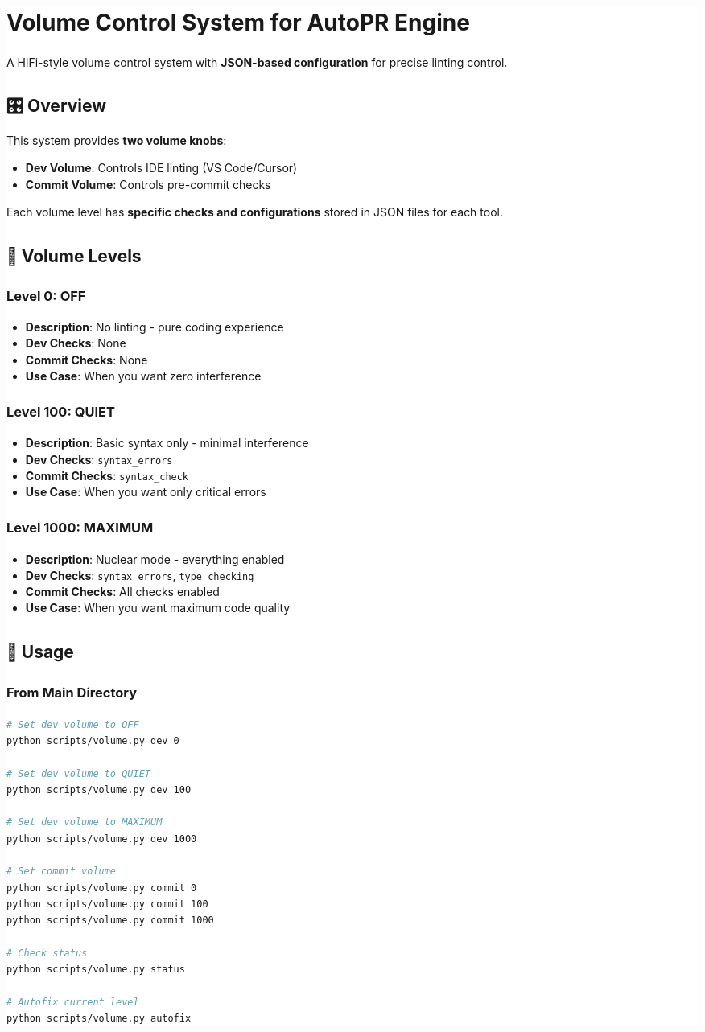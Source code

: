 # Volume Control System for AutoPR Engine

A HiFi-style volume control system with **JSON-based configuration** for precise linting control.

## 🎛️ Overview

This system provides **two volume knobs**:
- **Dev Volume**: Controls IDE linting (VS Code/Cursor)
- **Commit Volume**: Controls pre-commit checks

Each volume level has **specific checks and configurations** stored in JSON files for each tool.

## 🎯 Volume Levels

### Level 0: OFF
- **Description**: No linting - pure coding experience
- **Dev Checks**: None
- **Commit Checks**: None
- **Use Case**: When you want zero interference

### Level 100: QUIET
- **Description**: Basic syntax only - minimal interference
- **Dev Checks**: `syntax_errors`
- **Commit Checks**: `syntax_check`
- **Use Case**: When you want only critical errors

### Level 1000: MAXIMUM
- **Description**: Nuclear mode - everything enabled
- **Dev Checks**: `syntax_errors`, `type_checking`
- **Commit Checks**: All checks enabled
- **Use Case**: When you want maximum code quality

## 🔧 Usage

### From Main Directory
```bash
# Set dev volume to OFF
python scripts/volume.py dev 0

# Set dev volume to QUIET
python scripts/volume.py dev 100

# Set dev volume to MAXIMUM
python scripts/volume.py dev 1000

# Set commit volume
python scripts/volume.py commit 0
python scripts/volume.py commit 100
python scripts/volume.py commit 1000

# Check status
python scripts/volume.py status

# Autofix current level
python scripts/volume.py autofix
```
